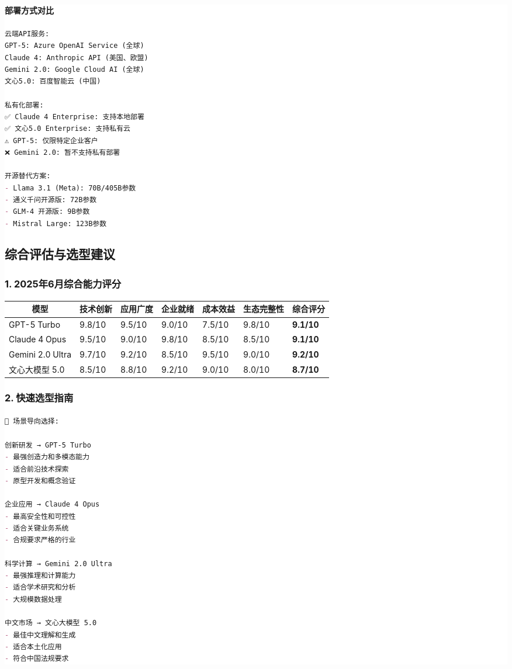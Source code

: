 #### 部署方式对比

```markdown
云端API服务:
GPT-5: Azure OpenAI Service (全球)
Claude 4: Anthropic API (美国、欧盟)
Gemini 2.0: Google Cloud AI (全球)
文心5.0: 百度智能云 (中国)

私有化部署:
✅ Claude 4 Enterprise: 支持本地部署
✅ 文心5.0 Enterprise: 支持私有云
⚠️ GPT-5: 仅限特定企业客户
❌ Gemini 2.0: 暂不支持私有部署

开源替代方案:
- Llama 3.1 (Meta): 70B/405B参数
- 通义千问开源版: 72B参数
- GLM-4 开源版: 9B参数
- Mistral Large: 123B参数
```

## 综合评估与选型建议

### 1. 2025年6月综合能力评分

| 模型 | 技术创新 | 应用广度 | 企业就绪 | 成本效益 | 生态完整性 | 综合评分 |
|------|----------|----------|----------|----------|------------|----------|
| GPT-5 Turbo | 9.8/10 | 9.5/10 | 9.0/10 | 7.5/10 | 9.8/10 | **9.1/10** |
| Claude 4 Opus | 9.5/10 | 9.0/10 | 9.8/10 | 8.5/10 | 8.5/10 | **9.1/10** |
| Gemini 2.0 Ultra | 9.7/10 | 9.2/10 | 8.5/10 | 9.5/10 | 9.0/10 | **9.2/10** |
| 文心大模型 5.0 | 8.5/10 | 8.8/10 | 9.2/10 | 9.0/10 | 8.0/10 | **8.7/10** |

### 2. 快速选型指南

```markdown
🎯 场景导向选择:

创新研发 → GPT-5 Turbo
- 最强创造力和多模态能力
- 适合前沿技术探索
- 原型开发和概念验证

企业应用 → Claude 4 Opus
- 最高安全性和可控性
- 适合关键业务系统
- 合规要求严格的行业

科学计算 → Gemini 2.0 Ultra
- 最强推理和计算能力
- 适合学术研究和分析
- 大规模数据处理

中文市场 → 文心大模型 5.0
- 最佳中文理解和生成
- 适合本土化应用
- 符合中国法规要求
```
